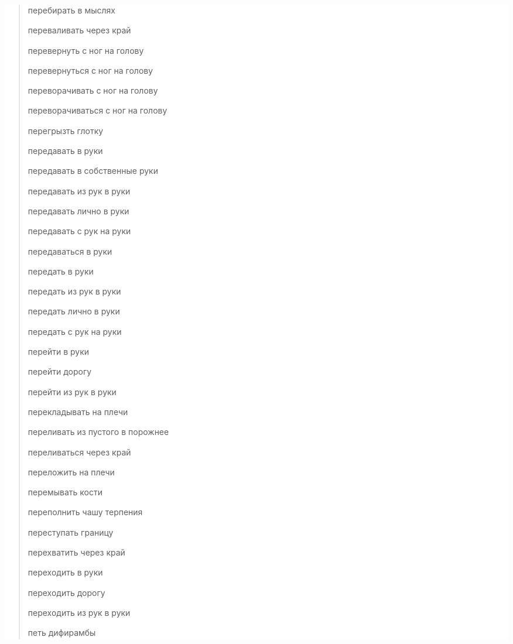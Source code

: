 >
> перебирать в мыслях
>
> переваливать через край
>
> перевернуть с ног на голову
>
> перевернуться с ног на голову
>
> переворачивать с ног на голову
>
> переворачиваться с ног на голову
>
> перегрызть глотку
>
> передавать в руки
>
> передавать в собственные руки
>
> передавать из рук в руки
>
> передавать лично в руки
>
> передавать с рук на руки
>
> передаваться в руки
>
> передать в руки
>
> передать из рук в руки
>
> передать лично в руки
>
> передать с рук на руки
>
> перейти в руки
>
> перейти дорогу
>
> перейти из рук в руки
>
> перекладывать на плечи
>
> переливать из пустого в порожнее
>
> переливаться через край
>
> переложить на плечи
>
> перемывать кости
>
> переполнить чашу терпения
>
> переступать границу
>
> перехватить через край
>
> переходить в руки
>
> переходить дорогу
>
> переходить из рук в руки
>
> петь дифирамбы